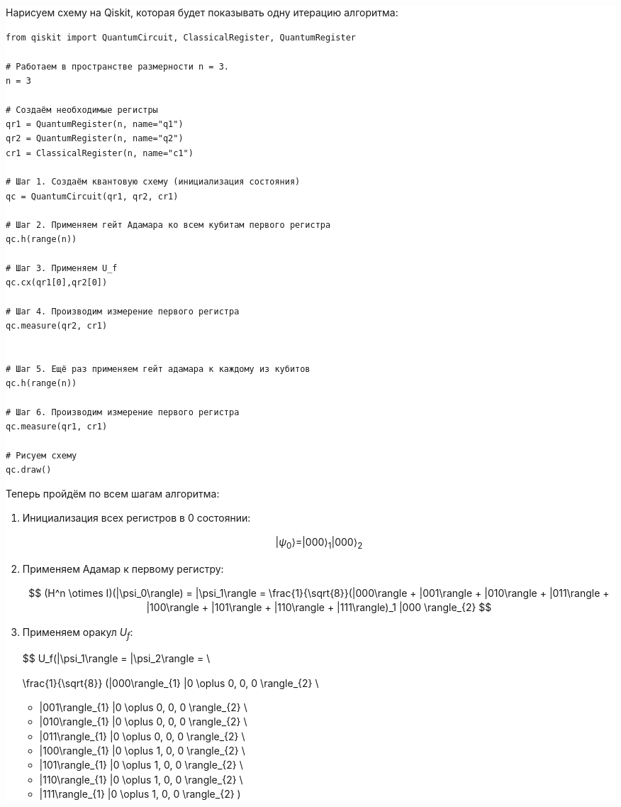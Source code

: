 Нарисуем схему на Qiskit, которая будет показывать одну итерацию алгоритма:

```{code-cell} ipython3
from qiskit import QuantumCircuit, ClassicalRegister, QuantumRegister

# Работаем в пространстве размерности n = 3.
n = 3

# Создаём необходимые регистры
qr1 = QuantumRegister(n, name="q1")
qr2 = QuantumRegister(n, name="q2")
cr1 = ClassicalRegister(n, name="c1")

# Шаг 1. Создаём квантовую схему (инициализация состояния)
qc = QuantumCircuit(qr1, qr2, cr1)

# Шаг 2. Применяем гейт Адамара ко всем кубитам первого регистра
qc.h(range(n))

# Шаг 3. Применяем U_f
qc.cx(qr1[0],qr2[0])

# Шаг 4. Производим измерение первого регистра
qc.measure(qr2, cr1)


# Шаг 5. Ещё раз применяем гейт адамара к каждому из кубитов
qc.h(range(n))

# Шаг 6. Производим измерение первого регистра
qc.measure(qr1, cr1)

# Рисуем схему
qc.draw()
```


Теперь пройдём по всем шагам алгоритма:

1. Инициализация всех регистров в $0$ состоянии:

    $$|\psi_0\rangle = |000\rangle_{1} |000\rangle_{2}$$

2. Применяем Адамар к первому регистру:

    $$
    (H^n \otimes I)(|\psi_0\rangle) = |\psi_1\rangle = \frac{1}{\sqrt{8}}(|000\rangle + |001\rangle + |010\rangle + |011\rangle + |100\rangle + |101\rangle + |110\rangle + |111\rangle)_1 |000 \rangle_{2}
    $$

3. Применяем оракул $U_f$:

    $$
      U_f(|\psi_1\rangle = |\psi_2\rangle = \\

      \frac{1}{\sqrt{8}} (|000\rangle_{1} |0 \oplus 0, 0, 0 \rangle_{2} \\
      + |001\rangle_{1} |0 \oplus 0, 0, 0 \rangle_{2} \\
      + |010\rangle_{1} |0 \oplus 0, 0, 0 \rangle_{2} \\
      + |011\rangle_{1} |0 \oplus 0, 0, 0 \rangle_{2} \\
      + |100\rangle_{1} |0 \oplus 1, 0, 0 \rangle_{2} \\
      + |101\rangle_{1} |0 \oplus 1, 0, 0 \rangle_{2} \\
      + |110\rangle_{1} |0 \oplus 1, 0, 0 \rangle_{2} \\
      + |111\rangle_{1} |0 \oplus 1, 0, 0 \rangle_{2} )

